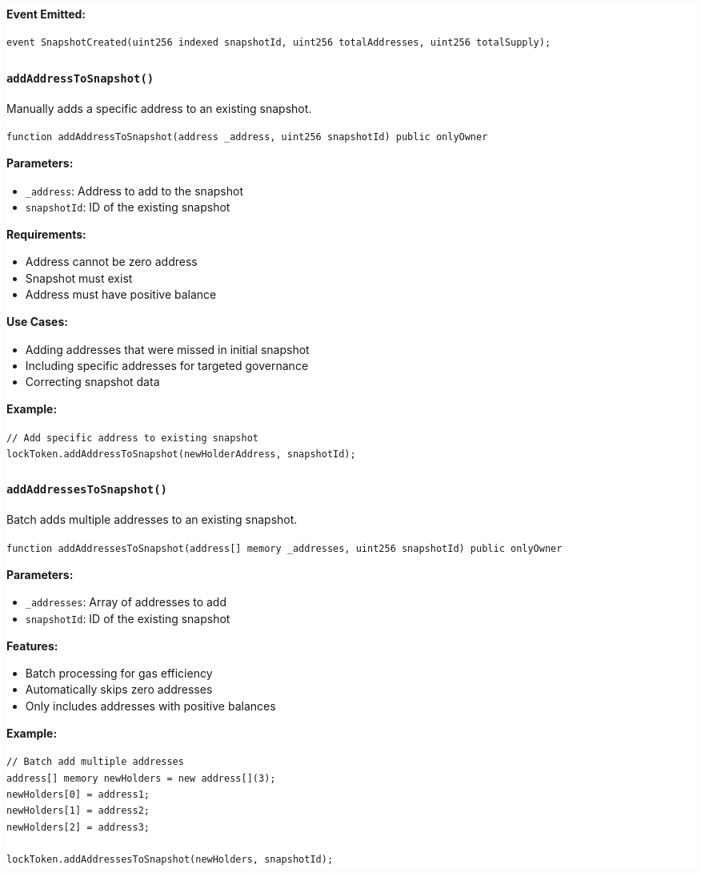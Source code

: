 **Event Emitted:**

```solidity
event SnapshotCreated(uint256 indexed snapshotId, uint256 totalAddresses, uint256 totalSupply);
```

### `addAddressToSnapshot()`

Manually adds a specific address to an existing snapshot.

```solidity
function addAddressToSnapshot(address _address, uint256 snapshotId) public onlyOwner
```

**Parameters:**

- `_address`: Address to add to the snapshot
- `snapshotId`: ID of the existing snapshot

**Requirements:**

- Address cannot be zero address
- Snapshot must exist
- Address must have positive balance

**Use Cases:**

- Adding addresses that were missed in initial snapshot
- Including specific addresses for targeted governance
- Correcting snapshot data

**Example:**

```solidity
// Add specific address to existing snapshot
lockToken.addAddressToSnapshot(newHolderAddress, snapshotId);
```

### `addAddressesToSnapshot()`

Batch adds multiple addresses to an existing snapshot.

```solidity
function addAddressesToSnapshot(address[] memory _addresses, uint256 snapshotId) public onlyOwner
```

**Parameters:**

- `_addresses`: Array of addresses to add
- `snapshotId`: ID of the existing snapshot

**Features:**

- Batch processing for gas efficiency
- Automatically skips zero addresses
- Only includes addresses with positive balances

**Example:**

```solidity
// Batch add multiple addresses
address[] memory newHolders = new address[](3);
newHolders[0] = address1;
newHolders[1] = address2;
newHolders[2] = address3;

lockToken.addAddressesToSnapshot(newHolders, snapshotId);
```
